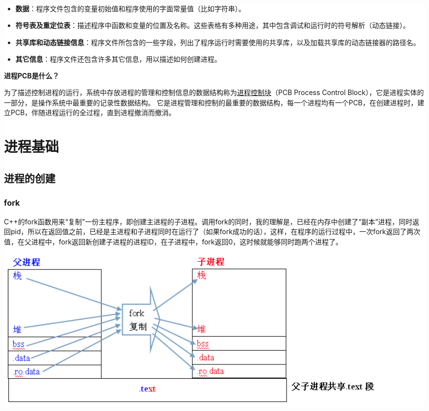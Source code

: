 - **数据**：程序文件包含的变量初始值和程序使用的字面常量值（比如字符串）。

- **符号表及重定位表**：描述程序中函数和变量的位置及名称。这些表格有多种用途，其中包含调试和运行时的符号解析（动态链接）。

- **共享库和动态链接信息**：程序文件所包含的一些字段，列出了程序运行时需要使用的共享库，以及加载共享库的动态链接器的路径名。

- **其它信息**：程序文件还包含许多其它信息，用以描述如何创建进程。

  

**进程PCB是什么？**

为了描述控制进程的运行，系统中存放进程的管理和控制信息的数据结构称为[进程控制块](https://baike.baidu.com/item/进程控制块/7205297)（PCB Process Control Block），它是进程实体的一部分，是操作系统中最重要的记录性数据结构。  它是进程管理和控制的最重要的数据结构，每一个进程均有一个PCB，在创建进程时，建立PCB，伴随进程运行的全过程，直到进程撤消而撤消。 



# 进程基础

## 进程的创建

### fork

C++的fork函数用来“复制”一份主程序，即创建主进程的子进程。调用fork的同时，我的理解是，已经在内存中创建了“副本”进程，同时返回pid，所以在返回值之前，已经是主进程和子进程同时在运行了（如果fork成功的话），这样，在程序的运行过程中，一次fork返回了两次值，在父进程中，fork返回新创建子进程的进程ID，在子进程中，fork返回0，这时候就能够同时跑两个进程了。 

![1560693482182-1560859901624](C-%E5%A4%9A%E8%BF%9B%E7%A8%8B/1560693482182-1560859901624.png)
